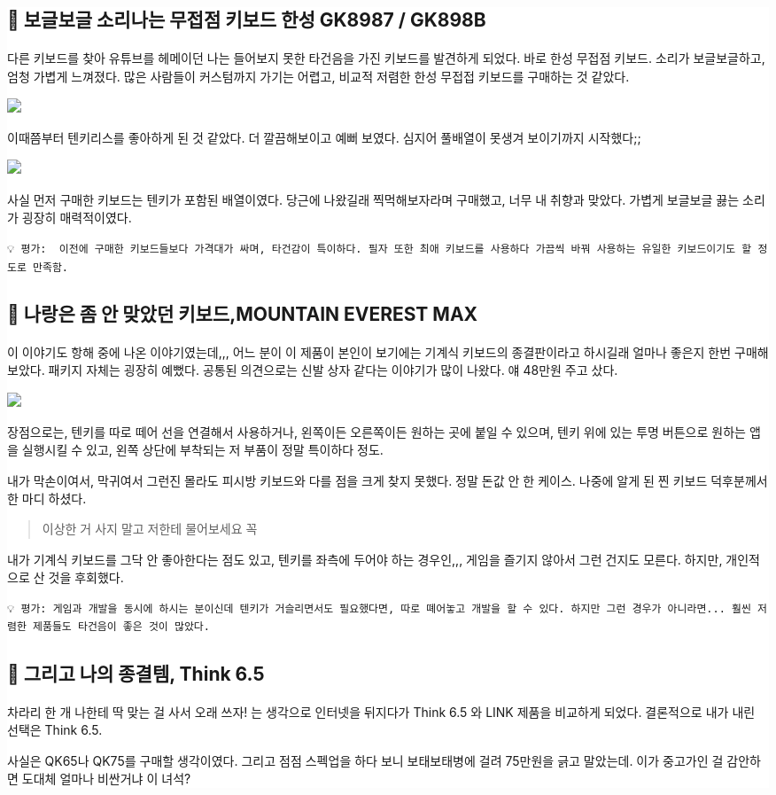   
## 🚀 보글보글 소리나는 무접점 키보드 한성 GK8987 / GK898B
  
다른 키보드를 찾아 유튜브를 헤메이던 나는 들어보지 못한 타건음을 가진 키보드를 발견하게 되었다.
 바로 한성 무접점 키보드. 소리가 보글보글하고, 엄청 가볍게 느껴졌다. 많은 사람들이 커스텀까지 가기는 어렵고, 비교적 저렴한 한성 무접접 키보드를 구매하는 것 같았다.


<image src =" https://velog.velcdn.com/images/insidepixce/post/7574d0d6-792b-4c2c-8166-cb66caf94e57/image.png">


이때쯤부터 텐키리스를 좋아하게 된 것 같았다. 더 깔끔해보이고 예뻐 보였다. 심지어 풀배열이 못생겨 보이기까지 시작했다;;


<image src="https://velog.velcdn.com/images/insidepixce/post/1b1a8966-0049-4aae-b411-ab7a7a0bc46e/image.png">



사실 먼저 구매한 키보드는 텐키가 포함된 배열이였다. 당근에 나왔길래 찍먹해보자라며 구매했고, 너무 내 취향과 맞았다. 가볍게 보글보글 끓는 소리가 굉장히 매력적이였다.
  
 	💡 평가:  이전에 구매한 키보드들보다 가격대가 싸며, 타건감이 특이하다. 필자 또한 최애 키보드를 사용하다 가끔씩 바꿔 사용하는 유일한 키보드이기도 할 정도로 만족함.
  
  
  ## 🚀 나랑은 좀 안 맞았던 키보드,MOUNTAIN EVEREST MAX
  
이 이야기도 항해 중에 나온 이야기였는데,,, 어느 분이 이 제품이 본인이 보기에는 기계식 키보드의 종결판이라고 하시길래 얼마나 좋은지 한번 구매해보았다. 패키지 자체는 굉장히 예뻤다. 공통된 의견으로는 신발 상자 같다는 이야기가 많이 나왔다.
 얘 48만원 주고 샀다. 

<image src="https://velog.velcdn.com/images/insidepixce/post/9a59c313-6575-43d6-98e3-5276d6d8b2c2/image.png">





장점으로는, 텐키를 따로 떼어 선을 연결해서 사용하거나, 왼쪽이든 오른쪽이든 원하는 곳에 붙일 수 있으며, 텐키 위에 있는 투명 버튼으로 원하는 앱을 실행시킬 수 있고, 왼쪽 상단에 부착되는 저 부품이 정말 특이하다 정도.
 
내가 막손이여서, 막귀여서 그런진 몰라도 피시방 키보드와 다를 점을 크게 찾지 못했다.
정말 돈값 안 한 케이스.
나중에 알게 된 찐 키보드 덕후분께서 한 마디 하셨다.
  
>이상한 거 사지 말고 저한테 물어보세요 꼭

내가 기계식 키보드를 그닥 안 좋아한다는 점도 있고, 텐키를 좌측에 두어야 하는 경우인,,, 게임을 즐기지 않아서 그런 건지도 모른다. 
하지만, 개인적으로 산 것을 후회했다.
  
  	💡 평가: 게임과 개발을 동시에 하시는 분이신데 텐키가 거슬리면서도 필요했다면, 따로 뗴어놓고 개발을 할 수 있다. 하지만 그런 경우가 아니라면... 훨씬 저렴한 제품들도 타건음이 좋은 것이 많았다.
  
  
  
  ## 🚀 그리고 나의 종결템, Think 6.5
  
 차라리 한 개 나한테 딱 맞는 걸 사서 오래 쓰자! 는 생각으로 인터넷을 뒤지다가 Think  6.5	와 LINK 제품을 비교하게 되었다. 결론적으로 내가 내린 선택은 Think  6.5. 
  
  사실은 QK65나 QK75를 구매할 생각이였다. 그리고 점점 스펙업을 하다 보니 보태보태병에 걸려 75만원을 긁고 말았는데. 이가 중고가인 걸 감안하면 도대체 얼마나 비싼거냐 이 녀석?
  